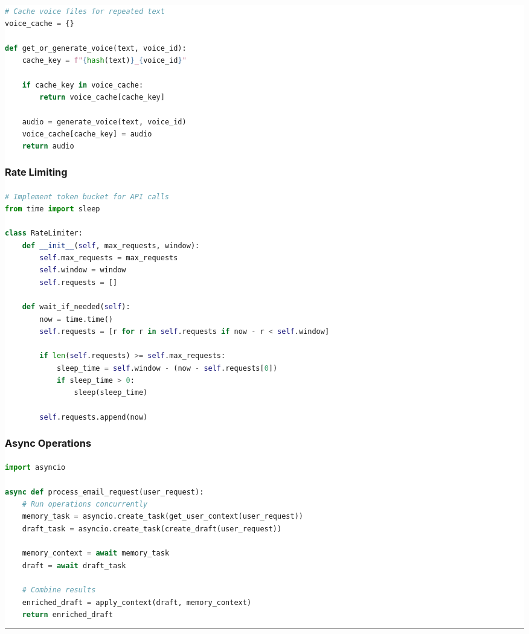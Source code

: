 ```python
# Cache voice files for repeated text
voice_cache = {}

def get_or_generate_voice(text, voice_id):
    cache_key = f"{hash(text)}_{voice_id}"

    if cache_key in voice_cache:
        return voice_cache[cache_key]

    audio = generate_voice(text, voice_id)
    voice_cache[cache_key] = audio
    return audio
```

### Rate Limiting

```python
# Implement token bucket for API calls
from time import sleep

class RateLimiter:
    def __init__(self, max_requests, window):
        self.max_requests = max_requests
        self.window = window
        self.requests = []

    def wait_if_needed(self):
        now = time.time()
        self.requests = [r for r in self.requests if now - r < self.window]

        if len(self.requests) >= self.max_requests:
            sleep_time = self.window - (now - self.requests[0])
            if sleep_time > 0:
                sleep(sleep_time)

        self.requests.append(now)
```

### Async Operations

```python
import asyncio

async def process_email_request(user_request):
    # Run operations concurrently
    memory_task = asyncio.create_task(get_user_context(user_request))
    draft_task = asyncio.create_task(create_draft(user_request))

    memory_context = await memory_task
    draft = await draft_task

    # Combine results
    enriched_draft = apply_context(draft, memory_context)
    return enriched_draft
```

---